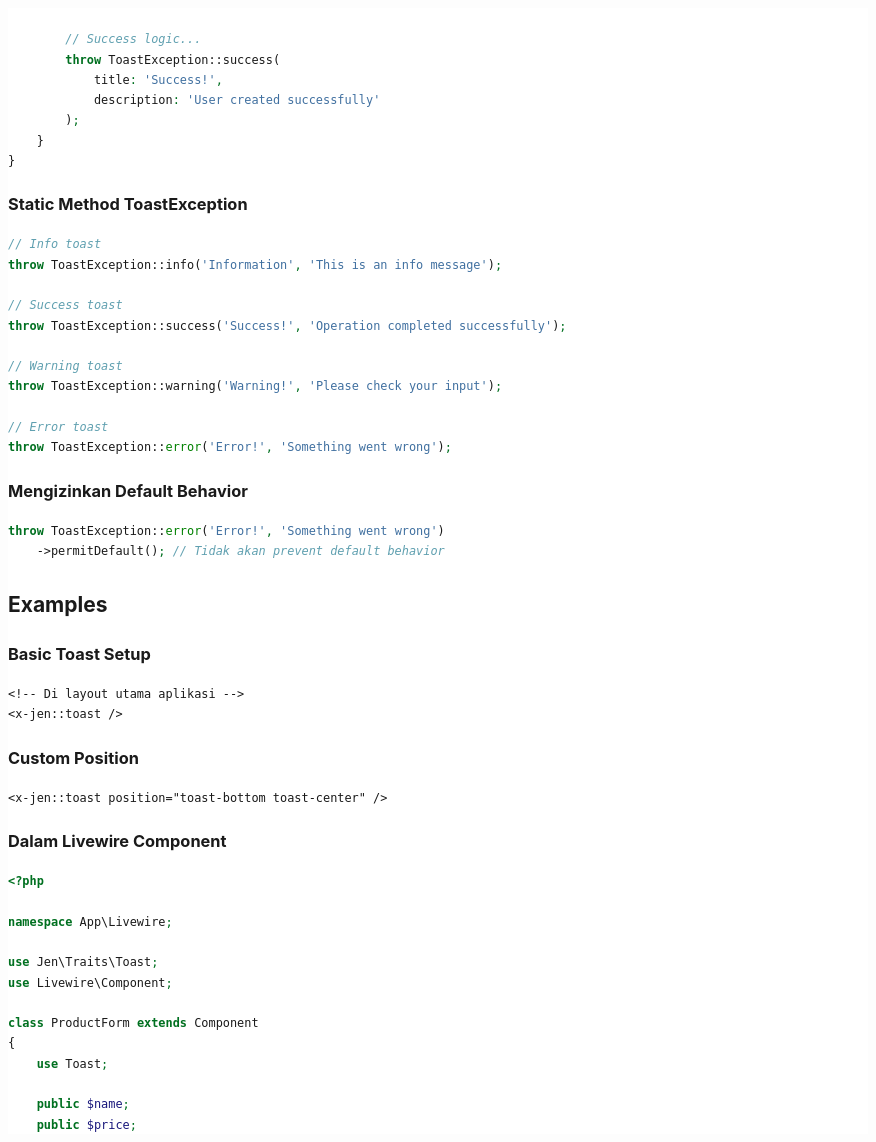 ```php

        // Success logic...
        throw ToastException::success(
            title: 'Success!',
            description: 'User created successfully'
        );
    }
}
```

### Static Method ToastException

```php
// Info toast
throw ToastException::info('Information', 'This is an info message');

// Success toast
throw ToastException::success('Success!', 'Operation completed successfully');

// Warning toast
throw ToastException::warning('Warning!', 'Please check your input');

// Error toast
throw ToastException::error('Error!', 'Something went wrong');
```

### Mengizinkan Default Behavior

```php
throw ToastException::error('Error!', 'Something went wrong')
    ->permitDefault(); // Tidak akan prevent default behavior
```

## Examples

### Basic Toast Setup

```blade
<!-- Di layout utama aplikasi -->
<x-jen::toast />
```

### Custom Position

```blade
<x-jen::toast position="toast-bottom toast-center" />
```

### Dalam Livewire Component

```php
<?php

namespace App\Livewire;

use Jen\Traits\Toast;
use Livewire\Component;

class ProductForm extends Component
{
    use Toast;

    public $name;
    public $price;

```